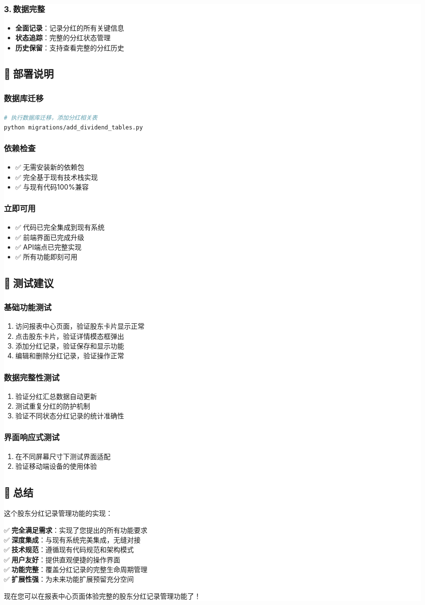 ### 3. 数据完整
- **全面记录**：记录分红的所有关键信息
- **状态追踪**：完整的分红状态管理
- **历史保留**：支持查看完整的分红历史

## 🚀 部署说明

### 数据库迁移
```bash
# 执行数据库迁移，添加分红相关表
python migrations/add_dividend_tables.py
```

### 依赖检查
- ✅ 无需安装新的依赖包
- ✅ 完全基于现有技术栈实现
- ✅ 与现有代码100%兼容

### 立即可用
- ✅ 代码已完全集成到现有系统
- ✅ 前端界面已完成升级
- ✅ API端点已完整实现
- ✅ 所有功能即刻可用

## 📝 测试建议

### 基础功能测试
1. 访问报表中心页面，验证股东卡片显示正常
2. 点击股东卡片，验证详情模态框弹出
3. 添加分红记录，验证保存和显示功能
4. 编辑和删除分红记录，验证操作正常

### 数据完整性测试
1. 验证分红汇总数据自动更新
2. 测试重复分红的防护机制
3. 验证不同状态分红记录的统计准确性

### 界面响应式测试
1. 在不同屏幕尺寸下测试界面适配
2. 验证移动端设备的使用体验

## 🎉 总结

这个股东分红记录管理功能的实现：

✅ **完全满足需求**：实现了您提出的所有功能要求  
✅ **深度集成**：与现有系统完美集成，无缝对接  
✅ **技术规范**：遵循现有代码规范和架构模式  
✅ **用户友好**：提供直观便捷的操作界面  
✅ **功能完整**：覆盖分红记录的完整生命周期管理  
✅ **扩展性强**：为未来功能扩展预留充分空间  

现在您可以在报表中心页面体验完整的股东分红记录管理功能了！